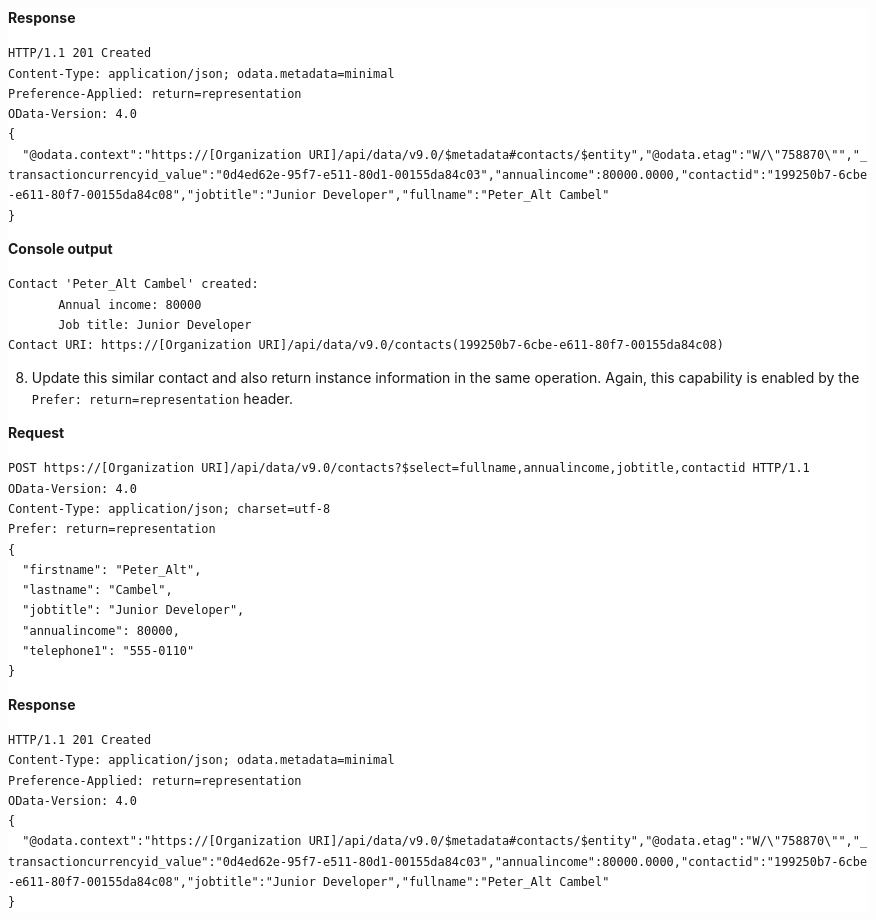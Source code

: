  **Response**  
  
 ```http    
 HTTP/1.1 201 Created  
 Content-Type: application/json; odata.metadata=minimal  
 Preference-Applied: return=representation  
 OData-Version: 4.0  
 {  
   "@odata.context":"https://[Organization URI]/api/data/v9.0/$metadata#contacts/$entity","@odata.etag":"W/\"758870\"","_transactioncurrencyid_value":"0d4ed62e-95f7-e511-80d1-00155da84c03","annualincome":80000.0000,"contactid":"199250b7-6cbe-e611-80f7-00155da84c08","jobtitle":"Junior Developer","fullname":"Peter_Alt Cambel"  
 }    
 ```  
  
 **Console output**  
  
 ```    
 Contact 'Peter_Alt Cambel' created:  
        Annual income: 80000  
        Job title: Junior Developer  
 Contact URI: https://[Organization URI]/api/data/v9.0/contacts(199250b7-6cbe-e611-80f7-00155da84c08)  
 ```  
  
8.  Update this similar contact and also return instance information in the same operation. Again, this capability is enabled by the `Prefer: return=representation` header.
  
 **Request** 
  
 ```http    
 POST https://[Organization URI]/api/data/v9.0/contacts?$select=fullname,annualincome,jobtitle,contactid HTTP/1.1  
 OData-Version: 4.0  
 Content-Type: application/json; charset=utf-8  
 Prefer: return=representation  
 {  
   "firstname": "Peter_Alt",  
   "lastname": "Cambel",  
   "jobtitle": "Junior Developer",  
   "annualincome": 80000,  
   "telephone1": "555-0110"  
 }    
 ```  
  
 **Response**  
  
 ```http    
 HTTP/1.1 201 Created  
 Content-Type: application/json; odata.metadata=minimal  
 Preference-Applied: return=representation  
 OData-Version: 4.0  
 {  
   "@odata.context":"https://[Organization URI]/api/data/v9.0/$metadata#contacts/$entity","@odata.etag":"W/\"758870\"","_transactioncurrencyid_value":"0d4ed62e-95f7-e511-80d1-00155da84c03","annualincome":80000.0000,"contactid":"199250b7-6cbe-e611-80f7-00155da84c08","jobtitle":"Junior Developer","fullname":"Peter_Alt Cambel"  
 }    
 ```  
  